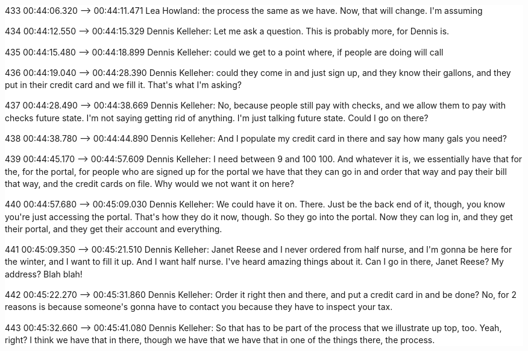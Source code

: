 433
00:44:06.320 --> 00:44:11.471
Lea Howland: the process the same as we have. Now, that will change. I'm assuming

434
00:44:12.550 --> 00:44:15.329
Dennis Kelleher: Let me ask a question. This is probably more, for Dennis is.

435
00:44:15.480 --> 00:44:18.899
Dennis Kelleher: could we get to a point where, if people are doing will call

436
00:44:19.040 --> 00:44:28.390
Dennis Kelleher: could they come in and just sign up, and they know their gallons, and they put in their credit card and we fill it. That's what I'm asking?

437
00:44:28.490 --> 00:44:38.669
Dennis Kelleher: No, because people still pay with checks, and we allow them to pay with checks future state. I'm not saying getting rid of anything. I'm just talking future state. Could I go on there?

438
00:44:38.780 --> 00:44:44.890
Dennis Kelleher: And I populate my credit card in there and say how many gals you need?

439
00:44:45.170 --> 00:44:57.609
Dennis Kelleher: I need between 9 and 100 100. And whatever it is, we essentially have that for the, for the portal, for people who are signed up for the portal we have that they can go in and order that way and pay their bill that way, and the credit cards on file. Why would we not want it on here?

440
00:44:57.680 --> 00:45:09.030
Dennis Kelleher: We could have it on. There. Just be the back end of it, though, you know you're just accessing the portal. That's how they do it now, though. So they go into the portal. Now they can log in, and they get their portal, and they get their account and everything.

441
00:45:09.350 --> 00:45:21.510
Dennis Kelleher: Janet Reese and I never ordered from half nurse, and I'm gonna be here for the winter, and I want to fill it up. And I want half nurse. I've heard amazing things about it. Can I go in there, Janet Reese? My address? Blah blah!

442
00:45:22.270 --> 00:45:31.860
Dennis Kelleher: Order it right then and there, and put a credit card in and be done? No, for 2 reasons is because someone's gonna have to contact you because they have to inspect your tax.

443
00:45:32.660 --> 00:45:41.080
Dennis Kelleher: So that has to be part of the process that we illustrate up top, too. Yeah, right? I think we have that in there, though we have that we have that in one of the things there, the process.
